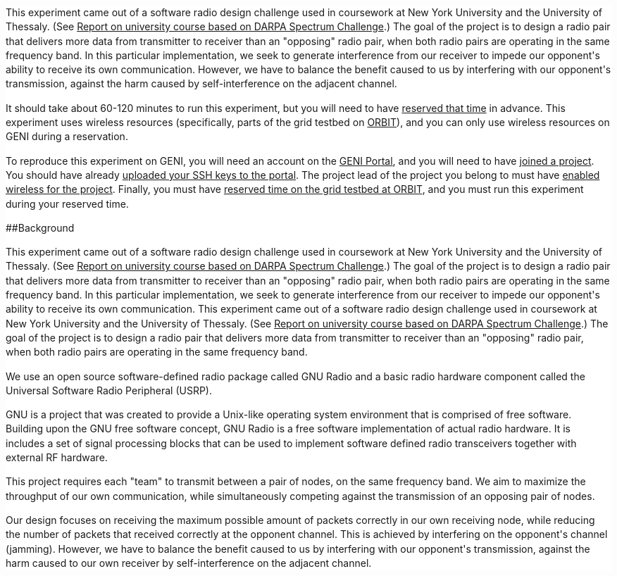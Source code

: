This experiment came out of a software radio design challenge used in coursework at New York University and the University of Thessaly. (See [Report on university course based on DARPA Spectrum Challenge](https://lists.gnu.org/archive/html/discuss-gnuradio/2015-02/msg00100.html).) The goal of the project is to design a radio pair that delivers more data from transmitter to receiver than an "opposing" radio pair, when both radio pairs are operating in the same frequency band. In this particular implementation, we seek to generate interference from our receiver to impede our opponent's ability to receive its own communication. However, we have to balance the benefit caused to us by interfering with our opponent's transmission, against the harm caused by self-interference on the adjacent channel.


It should take about 60-120 minutes to run this experiment, but you will need to have [reserved that time](http://geni.orbit-lab.org) in advance. This experiment uses wireless resources (specifically, parts of the grid testbed on [ORBIT](http://geni.orbit-lab.org)), and you can only use wireless resources on GENI during a reservation.

To reproduce this experiment on GENI, you will need an account on the [GENI Portal](http://groups.geni.net/geni/wiki/SignMeUp), and you will need to have [joined a project](http://groups.geni.net/geni/wiki/JoinAProject). You should have already [uploaded your SSH keys to the portal](http://groups.geni.net/geni/wiki/HowTo/LoginToNodes). The project lead of the project you belong to must have [enabled wireless for the project](https://portal.geni.net/secure/wimax-enable.php). Finally, you must have [reserved time on the grid testbed at ORBIT](http://geni.orbit-lab.org), and you must run this experiment during your reserved time.


##Background

This experiment came out of a software radio design challenge used in coursework at New York University and the University of Thessaly. (See [Report on university course based on DARPA Spectrum Challenge](https://lists.gnu.org/archive/html/discuss-gnuradio/2015-02/msg00100.html).) The goal of the project is to design a radio pair that delivers more data from transmitter to receiver than an "opposing" radio pair, when both radio pairs are operating in the same frequency band. In this particular implementation, we seek to generate interference from our receiver to impede our opponent's ability to receive its own communication. This experiment came out of a software radio design challenge used in coursework at New York University and the University of Thessaly. (See [Report on university course based on DARPA Spectrum Challenge](https://lists.gnu.org/archive/html/discuss-gnuradio/2015-02/msg00100.html).) The goal of the project is to design a radio pair that delivers more data from transmitter to receiver than an "opposing" radio pair, when both radio pairs are operating in the same frequency band. 


We use an open source software-defined radio package called GNU Radio and a basic radio hardware component called the Universal Software Radio Peripheral (USRP).

GNU is a project that was created to provide a Unix-like operating system environment that is comprised of free software. Building upon the GNU free software concept, GNU Radio is a free software implementation of actual radio hardware. It is includes a set of signal processing blocks that can be used to implement software defined radio transceivers together with external RF hardware.

This project requires each "team" to transmit between a pair of nodes, on the same frequency band. We aim to maximize the throughput of our own communication, while simultaneously competing against the transmission of an opposing  pair of nodes. 

Our design focuses on receiving the maximum possible amount of packets correctly in our own receiving node, while reducing the number of packets that received correctly at the opponent channel. This is achieved by interfering on the opponent's channel (jamming). However, we have to balance the benefit caused to us by interfering with our opponent's transmission, against the harm caused to our own receiver by self-interference on the adjacent channel.
